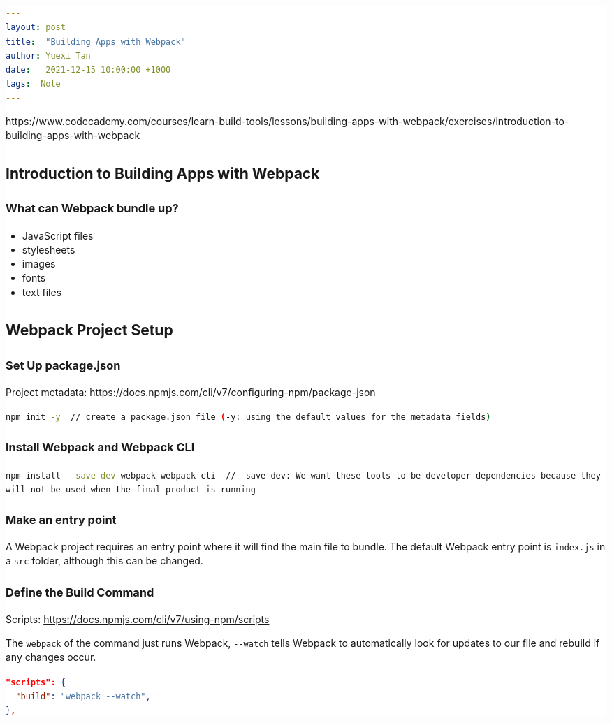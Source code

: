 ```yaml
---
layout: post
title:  "Building Apps with Webpack"
author: Yuexi Tan
date:   2021-12-15 10:00:00 +1000
tags:  Note
---
```


<https://www.codecademy.com/courses/learn-build-tools/lessons/building-apps-with-webpack/exercises/introduction-to-building-apps-with-webpack>

## Introduction to Building Apps with Webpack

### What can Webpack bundle up? 

- JavaScript files
- stylesheets
- images
- fonts
- text files

## Webpack Project Setup

### Set Up package.json

Project metadata: <https://docs.npmjs.com/cli/v7/configuring-npm/package-json>

```bash
npm init -y  // create a package.json file (-y: using the default values for the metadata fields)
```

### Install Webpack and Webpack CLI

```bash
npm install --save-dev webpack webpack-cli  //--save-dev: We want these tools to be developer dependencies because they will not be used when the final product is running
```

### Make an entry point

A Webpack project requires an entry point where it will find the main file to bundle. The default Webpack entry point is `index.js` in a `src` folder, although this can be changed. 

### Define the Build Command

Scripts: <https://docs.npmjs.com/cli/v7/using-npm/scripts>

The `webpack` of the command just runs Webpack, `--watch` tells Webpack to automatically look for updates to our file and rebuild if any changes occur. 

```json
"scripts": {
  "build": "webpack --watch",
},
```
